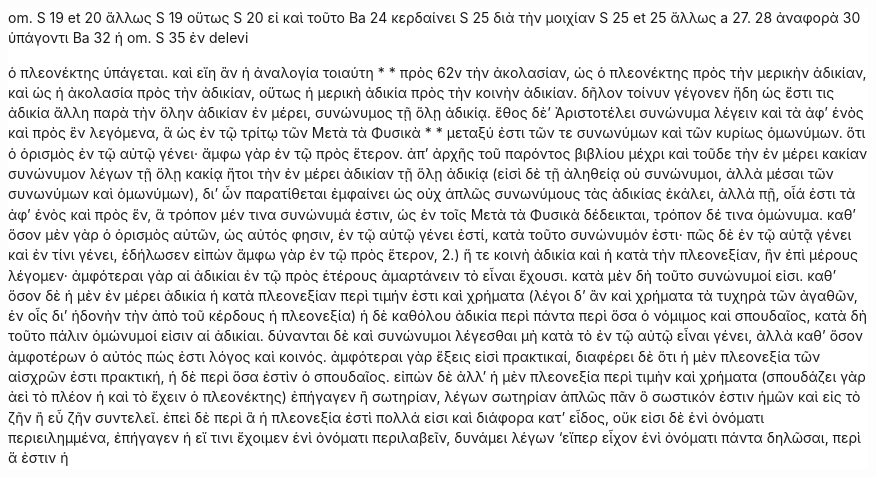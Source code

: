 om. S 19 et 20 ἄλλως S 19 οὕτως S 20 εἰ καὶ τοῦτο Ba 24 κερδαίνει
S 25 διὰ τὴν μοιχίαν S 25 et 25 ἄλλως a 27. 28 ἀναφορὰ
30 ὑπάγοντι Ba 32 ἡ om. S 35 ἐν delevi</note>

<pb n="12"/>
ὁ πλεονέκτης ὑπάγεται. καὶ εἴη ἂν ἡ ἀναλογία τοιαύτη * * πρὸς <note type="marginal">62v</note>
τὴν ἀκολασίαν, ὡς ὁ πλεονέκτης πρὸς τὴν μερικὴν ἀδικίαν, καὶ ὡς ἡ
ἀκολασία πρὸς τὴν ἀδικίαν, οὕτως ἡ μερικὴ ἀδικία πρὸς τὴν κοινὴν <lb n="15"/>
ἀδικίαν. δῆλον τοίνυν γέγονεν ἤδη ὡς ἔστι τις ἀδικία ἄλλη παρὰ τὴν
<lb n="5"/> ὅλην ἀδικίαν ἐν μέρει, συνώνυμος τῇ ὅλῃ ἀδικίᾳ. ἔθος δὲ’ Ἀριστοτέλει
συνώνυμα λέγειν καὶ τὰ ἀφ’ ἑνὸς καὶ πρὸς ἓν λεγόμενα, ἃ ὡς ἐν τῷ τρίτῳ
τῶν Μετὰ τὰ Φυσικὰ * * μεταξύ ἐστι τῶν τε συνωνύμων καὶ τῶν κυρίως
ὁμωνύμων. ὅτι ὁ ὁρισμὸς ἐν τῷ αὐτῷ γένει· ἄμφω γὰρ ἐν τῷ
πρὸς ἕτερον. ἀπ’ ἀρχῆς τοῦ παρόντος βιβλίου μέχρι καὶ τοῦδε τὴν ἐν
<lb n="10"/> μέρει κακίαν συνώνυμον λέγων τῇ ὅλῃ κακίᾳ ἤτοι τὴν ἐν μέρει ἀδικίαν <lb n="20"/>
τῇ ὅλῃ ἀδικίᾳ (εἰσὶ δὲ τῇ ἀληθείᾳ οὐ συνώνυμοι, ἀλλὰ μέσαι τῶν συνωνύμων
καὶ ὁμωνύμων), δι’ ὧν παρατίθεται ἐμφαίνει ὡς οὐχ ἁπλῶς συνωνύμους τὰς
ἀδικίας ἐκάλει, ἀλλὰ πῇ, οἷά ἐστι τὰ ἀφ’ ἑνὸς καὶ πρὸς ἕν, ἃ τρόπον μέν
τινα συνώνυμά ἐστιν, ὡς ἐν τοῖς Μετὰ τὰ Φυσικὰ δέδεικται, τρόπον δέ
<lb n="15"/> τινα ὁμώνυμα. καθ’ ὅσον μὲν γὰρ ὁ ὁρισμὸς αὐτῶν, ὡς αὐτός φησιν, ἐν
τῷ αὐτῷ γένει ἐστί, κατὰ τοῦτο συνώνυμόν ἐστι· πῶς δὲ ἐν τῷ αὐτᾷ
γένει καὶ ἐν τίνι γένει, ἐδήλωσεν εἰπὼν ἄμφω γὰρ ἐν τῷ πρὸς ἕτερον, 2.)
ἥ τε κοινὴ ἀδικία καὶ ἡ κατὰ τὴν πλεονεξίαν, ἣν ἐπὶ μέρους λέγομεν· ἀμφότεραι
γὰρ αἱ ἀδικίαι ἐν τῷ πρὸς ἑτέρους ἁμαρτάνειν τὸ εἶναι ἔχουσι.
<lb n="20"/> κατὰ μὲν δὴ τοῦτο συνώνυμοί εἰσι. καθ’ ὅσον δὲ ἡ μὲν ἐν μέρει ἀδικία
ἡ κατὰ πλεονεξίαν περὶ τιμήν ἐστι καὶ χρήματα (λέγοι δ’ ἂν
καὶ χρήματα τὰ τυχηρὰ τῶν ἀγαθῶν, ἐν οἷς δι’ ἡδονὴν τὴν ἀπὸ τοῦ κέρδους
ἡ πλεονεξία) ἡ δὲ καθόλου ἀδικία περὶ πάντα περὶ ὅσα ὁ νόμιμος καὶ
σπουδαῖος, κατὰ δὴ τοῦτο πάλιν ὁμώνυμοί εἰσιν αἱ ἀδικίαι. δύνανται <lb n="30"/>
<lb n="25"/> δὲ καὶ συνώνυμοι λέγεσθαι μὴ κατὰ τὸ ἐν τῷ αὐτῷ εἶναι γένει, ἀλλὰ καθ’
ὅσον ἀμφοτέρων ὁ αὐτός πώς ἐστι λόγος καὶ κοινός. ἀμφότεραι γὰρ ἕξεις
εἰσὶ πρακτικαί, διαφέρει δὲ ὅτι ἡ μὲν πλεονεξία τῶν αἰσχρῶν ἐστι πρακτική,
ἡ δὲ περὶ ὅσα ἐστὶν ὁ σπουδαῖος. εἰπὼν δὲ ἀλλ’ ἡ μὲν πλεονεξία
περὶ τιμὴν καὶ χρήματα (σπουδάζει γὰρ ἀεὶ τὸ πλέον ἡ καὶ τὸ
<lb n="30"/> ἔχειν ὁ πλεονέκτης) ἐπήγαγεν ἢ σωτηρίαν, λέγων σωτηρίαν ἁπλῶς πᾶν <lb n="35"/>
ὃ σωστικόν ἐστιν ἡμῶν καὶ εἰς τὸ ζῆν ἢ εὖ ζῆν συντελεῖ. ἐπεὶ δὲ περὶ ἃ
ἡ πλεονεξία ἐστὶ πολλά εἰσι καὶ διάφορα κατ’ εἶδος, οὔκ εἰσι δὲ ἑνὶ ὀνόματι
περιειλημμένα, ἐπήγαγεν ἡ εἴ τινι ἔχοιμεν ἑνὶ ὀνόματι περιλαβεῖν,
δυνάμει λέγων ‘εἴπερ εἶχον ἑνὶ ὀνόματι πάντα δηλῶσαι, περὶ ἅ ἐστιν ἡ
